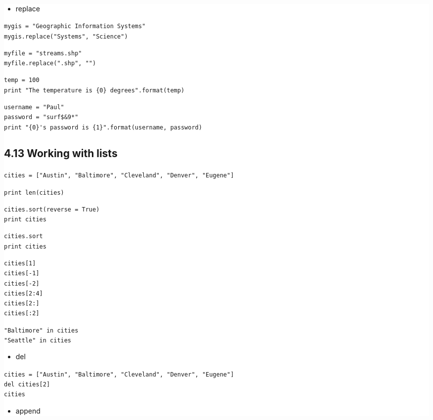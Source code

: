 * replace

```
mygis = "Geographic Information Systems"
mygis.replace("Systems", "Science")
```
```
myfile = "streams.shp"
myfile.replace(".shp", "")
```
```
temp = 100
print "The temperature is {0} degrees".format(temp)
```
```
username = "Paul"
password = "surf$&9*"
print "{0}'s password is {1}".format(username, password)
```

## 4.13 Working with lists  
```
cities = ["Austin", "Baltimore", "Cleveland", "Denver", "Eugene"]
```
```
print len(cities)
```
```
cities.sort(reverse = True)
print cities
```
```
cities.sort
print cities
```
```
cities[1]
cities[-1]
cities[-2]
cities[2:4]
cities[2:]
cities[:2]
```
```
"Baltimore" in cities
"Seattle" in cities
```

* del

```
cities = ["Austin", "Baltimore", "Cleveland", "Denver", "Eugene"]
del cities[2]
cities
```

* append
